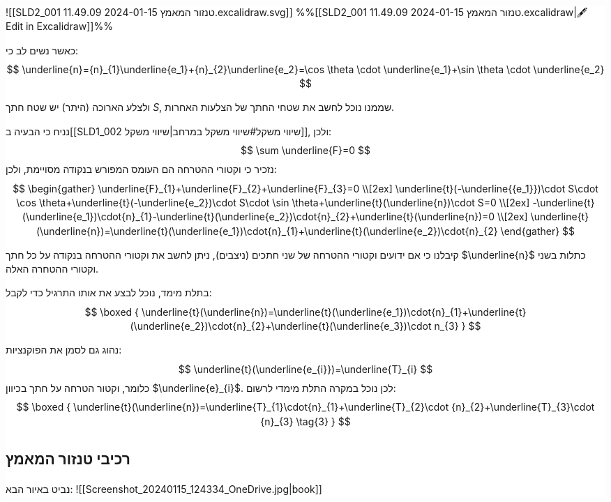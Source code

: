 ![[SLD2_001 טנזור המאמץ 2024-01-15 11.49.09.excalidraw.svg]]
%%[[SLD2_001 טנזור המאמץ 2024-01-15 11.49.09.excalidraw|🖋 Edit in Excalidraw]]%%

כאשר נשים לב כי:
$$
\underline{n}={n}_{1}\underline{e_1}+{n}_{2}\underline{e_2}=\cos \theta \cdot \underline{e_1}+\sin \theta \cdot \underline{e_2}
$$

ולצלע הארוכה (היתר) יש שטח חתך $S$, שממנו נוכל לחשב את שטחי החתך של הצלעות האחרות.

נניח כי הבעיה ב[[SLD1_002 שיווי משקל#שיווי משקל במרחב|שיווי משקל]], ולכן:
$$
\sum \underline{F}=0
$$
נזכיר כי וקטורי ההטרחה הם העומס המפורש בנקודה מסויימת, ולכן:
$$
\begin{gather} \underline{F}_{1}+\underline{F}_{2}+\underline{F}_{3}=0 \\[2ex]
\underline{t}(-\underline{{e_1}})\cdot S\cdot \cos \theta+\underline{t}(-\underline{e_2})\cdot S\cdot \sin \theta+\underline{t}(\underline{n})\cdot S=0 \\[2ex]
-\underline{t}(\underline{e_1})\cdot{n}_{1}-\underline{t}(\underline{e_2})\cdot{n}_{2}+\underline{t}(\underline{n})=0 \\[2ex]
\underline{t}(\underline{n})=\underline{t}(\underline{e_1})\cdot{n}_{1}+\underline{t}(\underline{e_2})\cdot{n}_{2}
\end{gather}
$$

קיבלנו כי אם ידועים וקטורי ההטרחה של שני חתכים (ניצבים), ניתן לחשב את וקטורי ההטרחה בנקודה על כל חתך $\underline{n}$ כתלות בשני וקטורי ההטחרה האלה.

בתלת מימד, נוכל לבצע את אותו התרגיל כדי לקבל:
$$
\boxed {
\underline{t}(\underline{n})=\underline{t}(\underline{e_1})\cdot{n}_{1}+\underline{t}(\underline{e_2})\cdot{n}_{2}+\underline{t}(\underline{e_3})\cdot n_{3}
 }
$$

נהוג גם לסמן את הפוקנציות:
$$
\underline{t}(\underline{e_{i}})=\underline{T}_{i}
$$
כלומר, וקטור הטרחה על חתך בכיוון $\underline{e}_{i}$.
לכן נוכל במקרה התלת מימדי לרשום:
$$
\boxed {
\underline{t}(\underline{n})=\underline{T}_{1}\cdot{n}_{1}+\underline{T}_{2}\cdot {n}_{2}+\underline{T}_{3}\cdot {n}_{3}  \tag{3}
 }
$$

## רכיבי טנזור המאמץ
נביט באיור הבא:
![[Screenshot_20240115_124334_OneDrive.jpg|book]]
